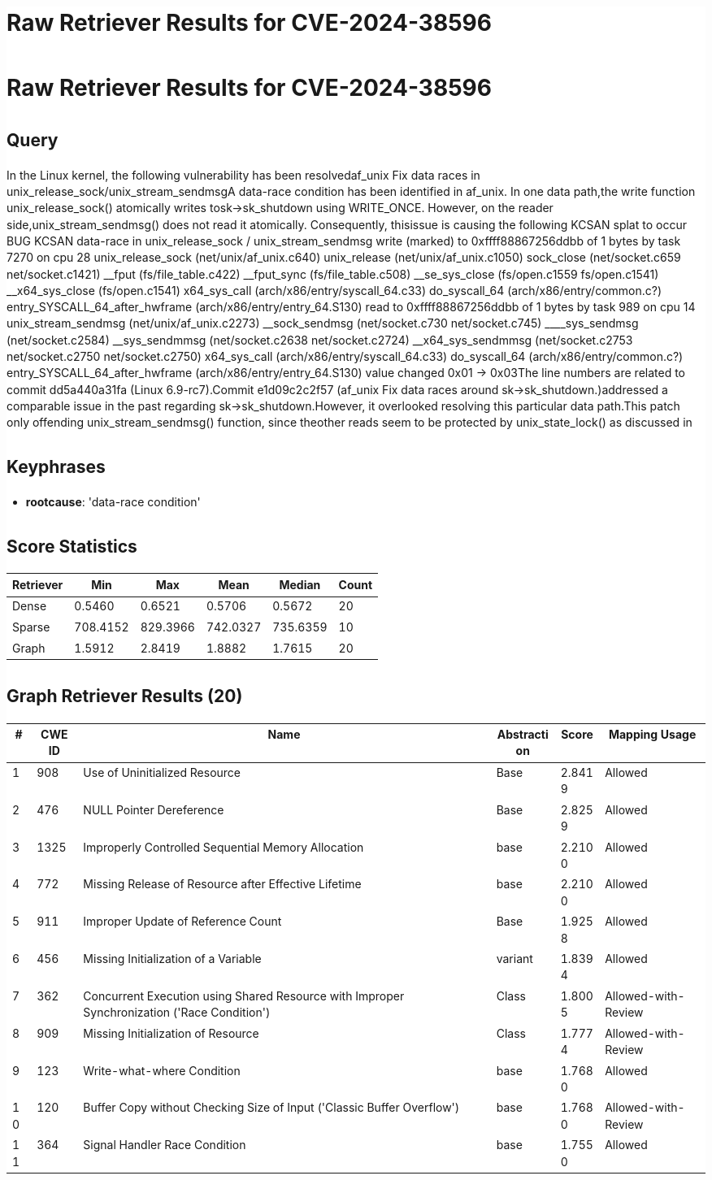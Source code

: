 # Raw Retriever Results for CVE-2024-38596

# Raw Retriever Results for CVE-2024-38596
## Query
In the Linux kernel, the following vulnerability has been resolvedaf_unix Fix data races in unix_release_sock/unix_stream_sendmsgA data-race condition has been identified in af_unix. In one data path,the write function unix_release_sock() atomically writes tosk->sk_shutdown using WRITE_ONCE. However, on the reader side,unix_stream_sendmsg() does not read it atomically. Consequently, thisissue is causing the following KCSAN splat to occur BUG KCSAN data-race in unix_release_sock / unix_stream_sendmsg write (marked) to 0xffff88867256ddbb of 1 bytes by task 7270 on cpu 28 unix_release_sock (net/unix/af_unix.c640) unix_release (net/unix/af_unix.c1050) sock_close (net/socket.c659 net/socket.c1421) __fput (fs/file_table.c422) __fput_sync (fs/file_table.c508) __se_sys_close (fs/open.c1559 fs/open.c1541) __x64_sys_close (fs/open.c1541) x64_sys_call (arch/x86/entry/syscall_64.c33) do_syscall_64 (arch/x86/entry/common.c?) entry_SYSCALL_64_after_hwframe (arch/x86/entry/entry_64.S130) read to 0xffff88867256ddbb of 1 bytes by task 989 on cpu 14 unix_stream_sendmsg (net/unix/af_unix.c2273) __sock_sendmsg (net/socket.c730 net/socket.c745) ____sys_sendmsg (net/socket.c2584) __sys_sendmmsg (net/socket.c2638 net/socket.c2724) __x64_sys_sendmmsg (net/socket.c2753 net/socket.c2750 net/socket.c2750) x64_sys_call (arch/x86/entry/syscall_64.c33) do_syscall_64 (arch/x86/entry/common.c?) entry_SYSCALL_64_after_hwframe (arch/x86/entry/entry_64.S130) value changed 0x01 -> 0x03The line numbers are related to commit dd5a440a31fa (Linux 6.9-rc7).Commit e1d09c2c2f57 (af_unix Fix data races around sk->sk_shutdown.)addressed a comparable issue in the past regarding sk->sk_shutdown.However, it overlooked resolving this particular data path.This patch only offending unix_stream_sendmsg() function, since theother reads seem to be protected by unix_state_lock() as discussed in

## Keyphrases
- **rootcause**: 'data-race condition'

## Score Statistics
| Retriever | Min | Max | Mean | Median | Count |
|-----------|-----|-----|------|--------|-------|
| Dense | 0.5460 | 0.6521 | 0.5706 | 0.5672 | 20 |
| Sparse | 708.4152 | 829.3966 | 742.0327 | 735.6359 | 10 |
| Graph | 1.5912 | 2.8419 | 1.8882 | 1.7615 | 20 |

## Graph Retriever Results (20)
| # | CWE ID | Name | Abstraction | Score | Mapping Usage |
|---|--------|------|-------------|-------|---------------|
| 1 | 908 | Use of Uninitialized Resource | Base | 2.8419 | Allowed |
| 2 | 476 | NULL Pointer Dereference | Base | 2.8259 | Allowed |
| 3 | 1325 | Improperly Controlled Sequential Memory Allocation | base | 2.2100 | Allowed |
| 4 | 772 | Missing Release of Resource after Effective Lifetime | base | 2.2100 | Allowed |
| 5 | 911 | Improper Update of Reference Count | Base | 1.9258 | Allowed |
| 6 | 456 | Missing Initialization of a Variable | variant | 1.8394 | Allowed |
| 7 | 362 | Concurrent Execution using Shared Resource with Improper Synchronization ('Race Condition') | Class | 1.8005 | Allowed-with-Review |
| 8 | 909 | Missing Initialization of Resource | Class | 1.7774 | Allowed-with-Review |
| 9 | 123 | Write-what-where Condition | base | 1.7680 | Allowed |
| 10 | 120 | Buffer Copy without Checking Size of Input ('Classic Buffer Overflow') | base | 1.7680 | Allowed-with-Review |
| 11 | 364 | Signal Handler Race Condition | base | 1.7550 | Allowed |